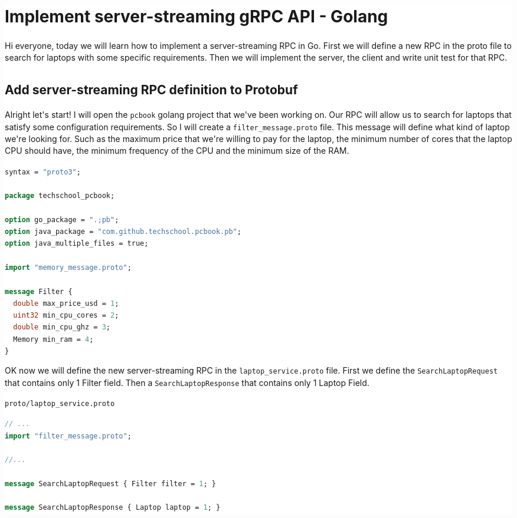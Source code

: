 # Implement server-streaming gRPC API - Golang
Hi everyone, today we will learn how to implement a server-streaming RPC in Go.
First we will define a new RPC in the proto file to search for laptops with
some specific requirements. Then we will implement the server, the client and
write unit test for that RPC.

## Add server-streaming RPC definition to Protobuf
Alright let's start! I will open the `pcbook` golang project that we've been 
working on. Our RPC will allow us to search for laptops that satisfy some 
configuration requirements. So I will create a `filter_message.proto` file. 
This message will define what kind of laptop we're looking for. Such as the 
maximum price that we're willing to pay for the laptop, the minimum number of 
cores that the laptop CPU should have, the minimum frequency of the CPU and the
minimum size of the RAM.

```protobuf
syntax = "proto3";

package techschool_pcbook;

option go_package = ".;pb";
option java_package = "com.github.techschool.pcbook.pb";
option java_multiple_files = true;

import "memory_message.proto";

message Filter {
  double max_price_usd = 1;
  uint32 min_cpu_cores = 2;
  double min_cpu_ghz = 3;
  Memory min_ram = 4;
}
```

OK now we will define the new server-streaming RPC in the 
`laptop_service.proto` file. First we define the `SearchLaptopRequest` that 
contains only 1 Filter field. Then a `SearchLaptopResponse` that contains only
1 Laptop Field.

`proto/laptop_service.proto`
```protobuf
// ...
import "filter_message.proto";

//...

message SearchLaptopRequest { Filter filter = 1; }

message SearchLaptopResponse { Laptop laptop = 1; }
```
